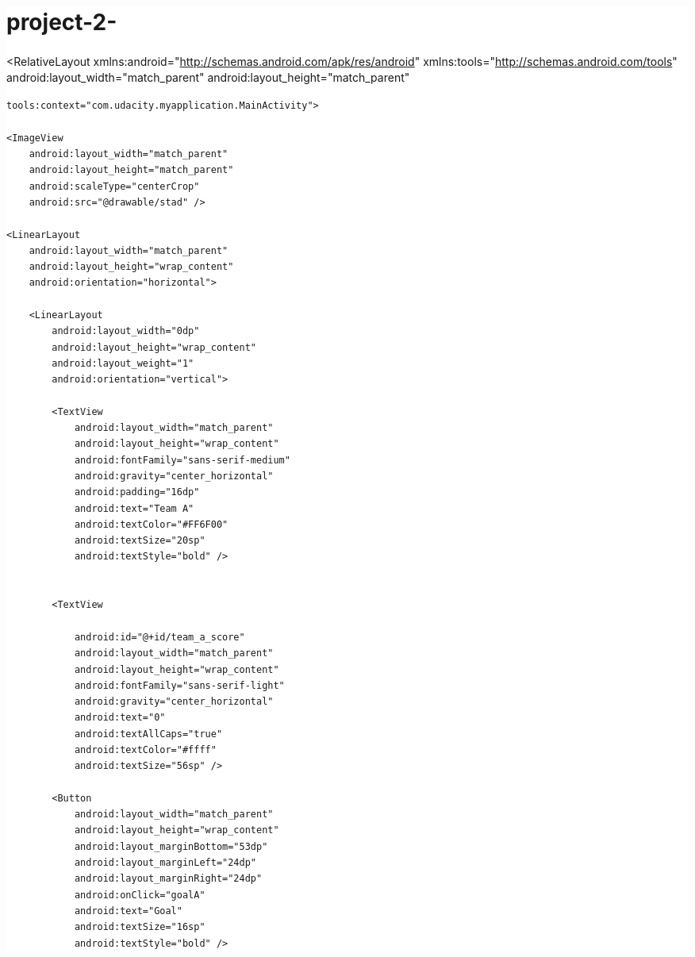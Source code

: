# project-2-
<?xml version="1.0" encoding="utf-8"?>
<RelativeLayout xmlns:android="http://schemas.android.com/apk/res/android"
    xmlns:tools="http://schemas.android.com/tools"
    android:layout_width="match_parent"
    android:layout_height="match_parent"


    tools:context="com.udacity.myapplication.MainActivity">

    <ImageView
        android:layout_width="match_parent"
        android:layout_height="match_parent"
        android:scaleType="centerCrop"
        android:src="@drawable/stad" />

    <LinearLayout
        android:layout_width="match_parent"
        android:layout_height="wrap_content"
        android:orientation="horizontal">

        <LinearLayout
            android:layout_width="0dp"
            android:layout_height="wrap_content"
            android:layout_weight="1"
            android:orientation="vertical">

            <TextView
                android:layout_width="match_parent"
                android:layout_height="wrap_content"
                android:fontFamily="sans-serif-medium"
                android:gravity="center_horizontal"
                android:padding="16dp"
                android:text="Team A"
                android:textColor="#FF6F00"
                android:textSize="20sp"
                android:textStyle="bold" />


            <TextView

                android:id="@+id/team_a_score"
                android:layout_width="match_parent"
                android:layout_height="wrap_content"
                android:fontFamily="sans-serif-light"
                android:gravity="center_horizontal"
                android:text="0"
                android:textAllCaps="true"
                android:textColor="#ffff"
                android:textSize="56sp" />

            <Button
                android:layout_width="match_parent"
                android:layout_height="wrap_content"
                android:layout_marginBottom="53dp"
                android:layout_marginLeft="24dp"
                android:layout_marginRight="24dp"
                android:onClick="goalA"
                android:text="Goal"
                android:textSize="16sp"
                android:textStyle="bold" />
